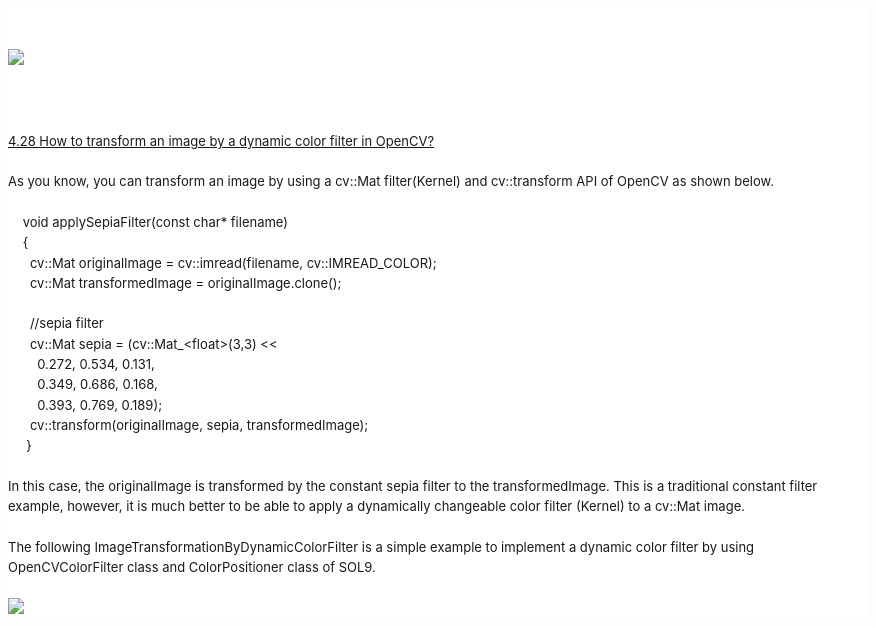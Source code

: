 <br>
<br>
<a href="http://www.antillia.com/sol9.2.0/4.27.html">  
<img src= "http://www.antillia.com/sol9.2.0/images/BlurredMaterializedSpheres.png" ></a>
<br>
</font>
<br>
<br>
<font size=2><a href="http://www.antillia.com/sol9.2.0/4.28.html" name="4.28">
<br>4.28 How to transform an image by a dynamic color filter in OpenCV? </a><br>
<br>

<font size=2>
As you know, you can transform an image by using a cv::Mat filter(Kernel) and cv::transform API of OpenCV
as shown below.<br>
</font>
<br>

<font size=2>
&nbsp;&nbsp;&nbsp;&nbsp;void applySepiaFilter(const char* filename)<br>
&nbsp;&nbsp;&nbsp;&nbsp;{<br>
&nbsp;&nbsp;&nbsp;&nbsp;&nbsp;&nbsp;cv::Mat originalImage = cv::imread(filename, cv::IMREAD_COLOR);<br>
&nbsp;&nbsp;&nbsp;&nbsp;&nbsp;&nbsp;cv::Mat transformedImage = originalImage.clone();<br>
<br>    
&nbsp;&nbsp;&nbsp;&nbsp;&nbsp;&nbsp;//sepia filter<br>
&nbsp;&nbsp;&nbsp;&nbsp;&nbsp;&nbsp;cv::Mat sepia = (cv::Mat_&lt;float&gt;(3,3) &lt;&lt; <br>
&nbsp;&nbsp;&nbsp;&nbsp;&nbsp;&nbsp;&nbsp;&nbsp;0.272, 0.534, 0.131,<br>
&nbsp;&nbsp;&nbsp;&nbsp;&nbsp;&nbsp;&nbsp;&nbsp;0.349, 0.686, 0.168, <br>
&nbsp;&nbsp;&nbsp;&nbsp;&nbsp;&nbsp;&nbsp;&nbsp;0.393, 0.769, 0.189); <br>
<bf>
&nbsp;&nbsp;&nbsp;&nbsp;&nbsp;&nbsp;cv::transform(originalImage, sepia, transformedImage);<br>
&nbsp;&nbsp;&nbsp;&nbsp;  }<br>
</font>

<br>
<font>
In this case, the originalImage is transformed by the constant sepia filter to the transformedImage.
This is a traditional constant filter example, however, it is much better to be able to
 apply a dynamically changeable color filter (Kernel) to a cv::Mat image.<br>
<br>
The following ImageTransformationByDynamicColorFilter is a simple example to implement a dynamic color filter
by using OpenCVColorFilter class and ColorPositioner class of SOL9.<br>
<br>
</font>
<a href="http://www.antillia.com/sol9.2.0/4.28.html">  
<img src="http://www.antillia.com/sol9.2.0/images/ImageTransformationByDynamicColorFilter.png">
</a>
<br>
